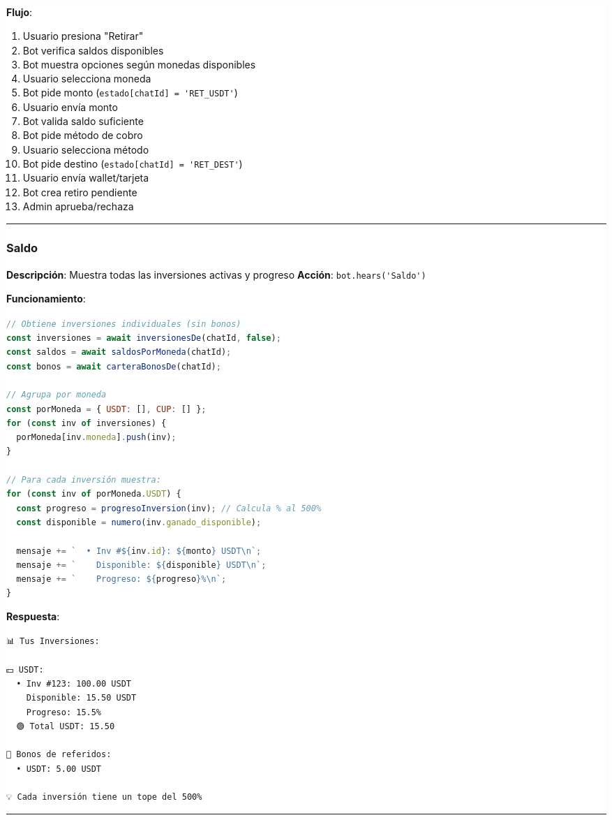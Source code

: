 **Flujo**:
1. Usuario presiona "Retirar"
2. Bot verifica saldos disponibles
3. Bot muestra opciones según monedas disponibles
4. Usuario selecciona moneda
5. Bot pide monto (`estado[chatId] = 'RET_USDT'`)
6. Usuario envía monto
7. Bot valida saldo suficiente
8. Bot pide método de cobro
9. Usuario selecciona método
10. Bot pide destino (`estado[chatId] = 'RET_DEST'`)
11. Usuario envía wallet/tarjeta
12. Bot crea retiro pendiente
13. Admin aprueba/rechaza

---

### **Saldo**
**Descripción**: Muestra todas las inversiones activas y progreso
**Acción**: `bot.hears('Saldo')`

**Funcionamiento**:
```javascript
// Obtiene inversiones individuales (sin bonos)
const inversiones = await inversionesDe(chatId, false);
const saldos = await saldosPorMoneda(chatId);
const bonos = await carteraBonosDe(chatId);

// Agrupa por moneda
const porMoneda = { USDT: [], CUP: [] };
for (const inv of inversiones) {
  porMoneda[inv.moneda].push(inv);
}

// Para cada inversión muestra:
for (const inv of porMoneda.USDT) {
  const progreso = progresoInversion(inv); // Calcula % al 500%
  const disponible = numero(inv.ganado_disponible);
  
  mensaje += `  • Inv #${inv.id}: ${monto} USDT\n`;
  mensaje += `    Disponible: ${disponible} USDT\n`;
  mensaje += `    Progreso: ${progreso}%\n`;
}
```

**Respuesta**:
```
📊 Tus Inversiones:

💵 USDT:
  • Inv #123: 100.00 USDT
    Disponible: 15.50 USDT
    Progreso: 15.5%
  🟢 Total USDT: 15.50

💎 Bonos de referidos:
  • USDT: 5.00 USDT

💡 Cada inversión tiene un tope del 500%
```

---